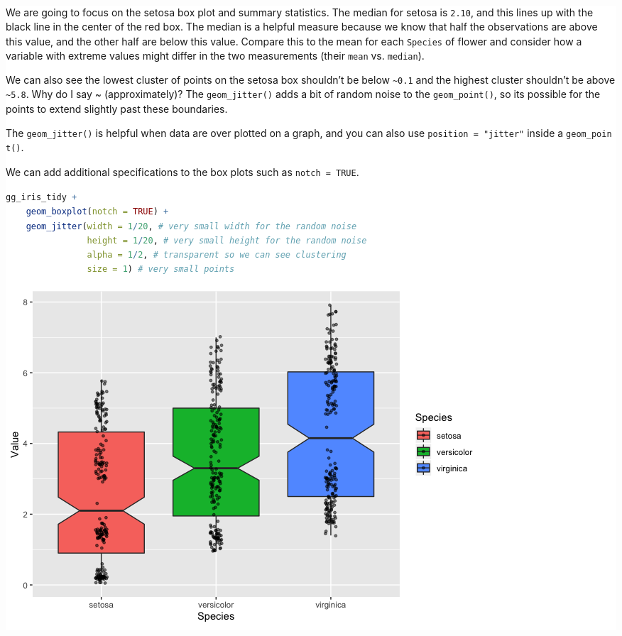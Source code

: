 We are going to focus on the setosa box plot and summary statistics. The
median for setosa is `2.10`, and this lines up with the black line in
the center of the red box. The median is a helpful measure because we
know that half the observations are above this value, and the other half
are below this value. Compare this to the mean for each `Species` of
flower and consider how a variable with extreme values might differ in
the two measurements (their `mean` vs. `median`).

We can also see the lowest cluster of points on the setosa box shouldn’t
be below `~0.1` and the highest cluster shouldn’t be above `~5.8`. Why
do I say \~ (approximately)? The `geom_jitter()` adds a bit of random
noise to the `geom_point()`, so its possible for the points to extend
slightly past these boundaries.

The `geom_jitter()` is helpful when data are over plotted on a graph,
and you can also use `position = "jitter"` inside a `geom_point()`.

We can add additional specifications to the box plots such as `notch =
TRUE`.

``` r
gg_iris_tidy + 
    geom_boxplot(notch = TRUE) + 
    geom_jitter(width = 1/20, # very small width for the random noise 
                height = 1/20, # very small height for the random noise 
                alpha = 1/2, # transparent so we can see clustering 
                size = 1) # very small points
```

![](images/gg_iris_tidy-geom_boxplot-1.png)
